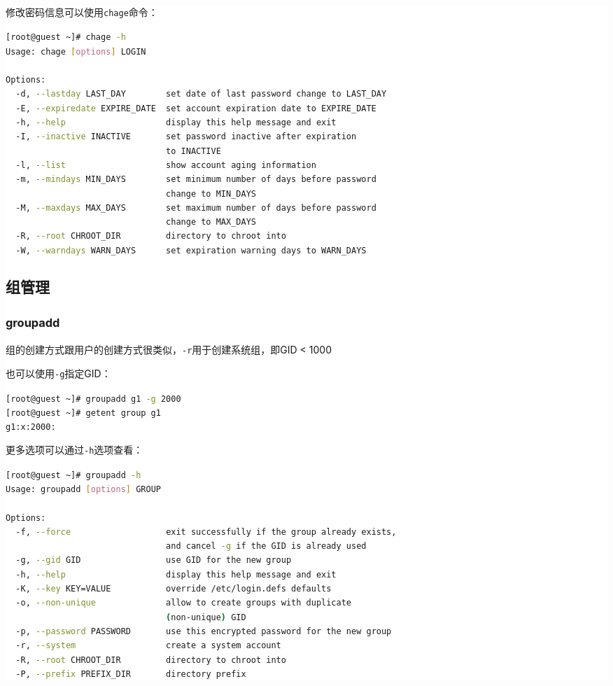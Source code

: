 修改密码信息可以使用`chage`命令：

```bash
[root@guest ~]# chage -h
Usage: chage [options] LOGIN

Options:
  -d, --lastday LAST_DAY        set date of last password change to LAST_DAY
  -E, --expiredate EXPIRE_DATE  set account expiration date to EXPIRE_DATE
  -h, --help                    display this help message and exit
  -I, --inactive INACTIVE       set password inactive after expiration
                                to INACTIVE
  -l, --list                    show account aging information
  -m, --mindays MIN_DAYS        set minimum number of days before password
                                change to MIN_DAYS
  -M, --maxdays MAX_DAYS        set maximum number of days before password
                                change to MAX_DAYS
  -R, --root CHROOT_DIR         directory to chroot into
  -W, --warndays WARN_DAYS      set expiration warning days to WARN_DAYS
```



## 组管理

### groupadd

组的创建方式跟用户的创建方式很类似，`-r`用于创建系统组，即GID < 1000 

也可以使用`-g`指定GID：

```bash
[root@guest ~]# groupadd g1 -g 2000
[root@guest ~]# getent group g1
g1:x:2000:
```

更多选项可以通过`-h`选项查看：

```bash
[root@guest ~]# groupadd -h
Usage: groupadd [options] GROUP

Options:
  -f, --force                   exit successfully if the group already exists,
                                and cancel -g if the GID is already used
  -g, --gid GID                 use GID for the new group
  -h, --help                    display this help message and exit
  -K, --key KEY=VALUE           override /etc/login.defs defaults
  -o, --non-unique              allow to create groups with duplicate
                                (non-unique) GID
  -p, --password PASSWORD       use this encrypted password for the new group
  -r, --system                  create a system account
  -R, --root CHROOT_DIR         directory to chroot into
  -P, --prefix PREFIX_DIR       directory prefix
```

